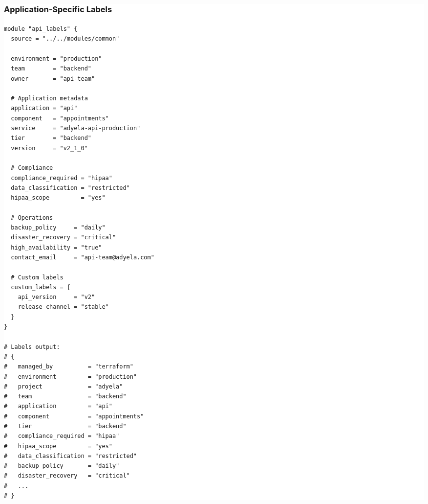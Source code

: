 ### Application-Specific Labels

```hcl
module "api_labels" {
  source = "../../modules/common"

  environment = "production"
  team        = "backend"
  owner       = "api-team"

  # Application metadata
  application = "api"
  component   = "appointments"
  service     = "adyela-api-production"
  tier        = "backend"
  version     = "v2_1_0"

  # Compliance
  compliance_required = "hipaa"
  data_classification = "restricted"
  hipaa_scope         = "yes"

  # Operations
  backup_policy     = "daily"
  disaster_recovery = "critical"
  high_availability = "true"
  contact_email     = "api-team@adyela.com"

  # Custom labels
  custom_labels = {
    api_version     = "v2"
    release_channel = "stable"
  }
}

# Labels output:
# {
#   managed_by          = "terraform"
#   environment         = "production"
#   project             = "adyela"
#   team                = "backend"
#   application         = "api"
#   component           = "appointments"
#   tier                = "backend"
#   compliance_required = "hipaa"
#   hipaa_scope         = "yes"
#   data_classification = "restricted"
#   backup_policy       = "daily"
#   disaster_recovery   = "critical"
#   ...
# }
```
